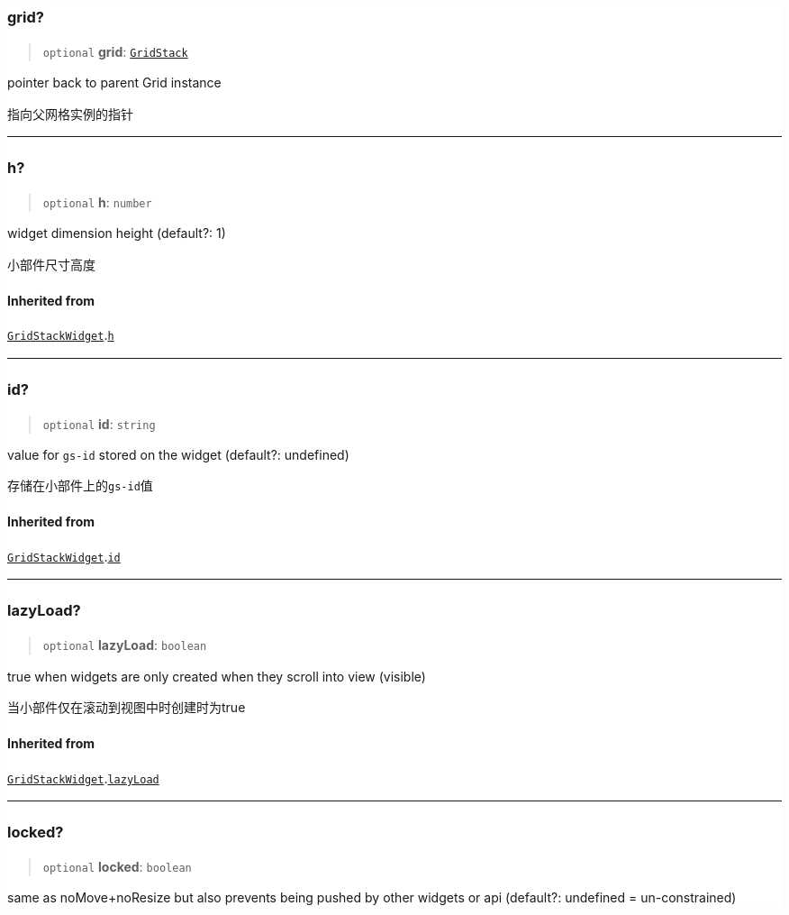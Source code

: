 ### grid?

> `optional` **grid**: [`GridStack`](../classes/GridStack.md)

pointer back to parent Grid instance

指向父网格实例的指针

***

### h?

> `optional` **h**: `number`

widget dimension height (default?: 1)

小部件尺寸高度

#### Inherited from

[`GridStackWidget`](GridStackWidget.md).[`h`](GridStackWidget.md#h)

***

### id?

> `optional` **id**: `string`

value for `gs-id` stored on the widget (default?: undefined)

存储在小部件上的`gs-id`值

#### Inherited from

[`GridStackWidget`](GridStackWidget.md).[`id`](GridStackWidget.md#id)

***

### lazyLoad?

> `optional` **lazyLoad**: `boolean`

true when widgets are only created when they scroll into view (visible)

当小部件仅在滚动到视图中时创建时为true

#### Inherited from

[`GridStackWidget`](GridStackWidget.md).[`lazyLoad`](GridStackWidget.md#lazyload)

***

### locked?

> `optional` **locked**: `boolean`

same as noMove+noResize but also prevents being pushed by other widgets or api (default?: undefined = un-constrained)
